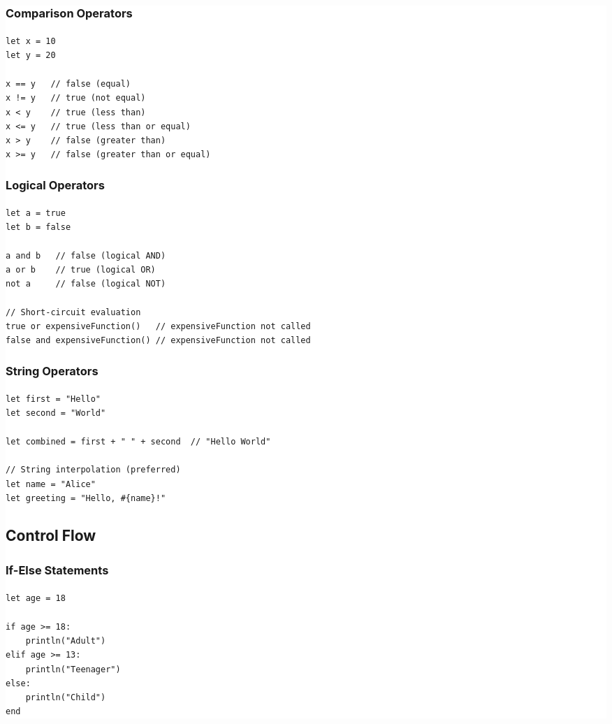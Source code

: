 ### Comparison Operators

```polyloft
let x = 10
let y = 20

x == y   // false (equal)
x != y   // true (not equal)
x < y    // true (less than)
x <= y   // true (less than or equal)
x > y    // false (greater than)
x >= y   // false (greater than or equal)
```

### Logical Operators

```polyloft
let a = true
let b = false

a and b   // false (logical AND)
a or b    // true (logical OR)
not a     // false (logical NOT)

// Short-circuit evaluation
true or expensiveFunction()   // expensiveFunction not called
false and expensiveFunction() // expensiveFunction not called
```

### String Operators

```polyloft
let first = "Hello"
let second = "World"

let combined = first + " " + second  // "Hello World"

// String interpolation (preferred)
let name = "Alice"
let greeting = "Hello, #{name}!"
```

## Control Flow

### If-Else Statements

```polyloft
let age = 18

if age >= 18:
    println("Adult")
elif age >= 13:
    println("Teenager")
else:
    println("Child")
end
```
